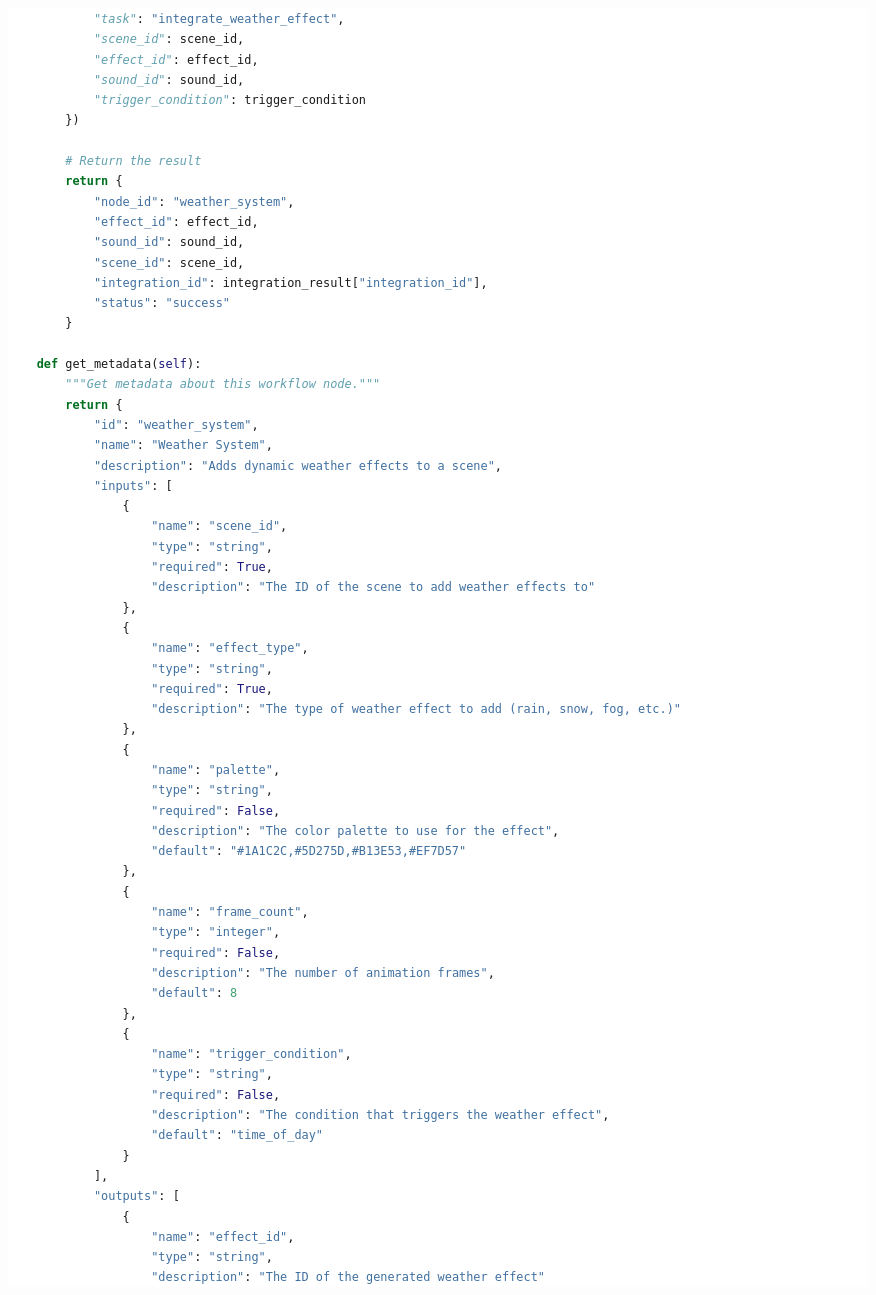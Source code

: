 ```python
            "task": "integrate_weather_effect",
            "scene_id": scene_id,
            "effect_id": effect_id,
            "sound_id": sound_id,
            "trigger_condition": trigger_condition
        })
        
        # Return the result
        return {
            "node_id": "weather_system",
            "effect_id": effect_id,
            "sound_id": sound_id,
            "scene_id": scene_id,
            "integration_id": integration_result["integration_id"],
            "status": "success"
        }
        
    def get_metadata(self):
        """Get metadata about this workflow node."""
        return {
            "id": "weather_system",
            "name": "Weather System",
            "description": "Adds dynamic weather effects to a scene",
            "inputs": [
                {
                    "name": "scene_id",
                    "type": "string",
                    "required": True,
                    "description": "The ID of the scene to add weather effects to"
                },
                {
                    "name": "effect_type",
                    "type": "string",
                    "required": True,
                    "description": "The type of weather effect to add (rain, snow, fog, etc.)"
                },
                {
                    "name": "palette",
                    "type": "string",
                    "required": False,
                    "description": "The color palette to use for the effect",
                    "default": "#1A1C2C,#5D275D,#B13E53,#EF7D57"
                },
                {
                    "name": "frame_count",
                    "type": "integer",
                    "required": False,
                    "description": "The number of animation frames",
                    "default": 8
                },
                {
                    "name": "trigger_condition",
                    "type": "string",
                    "required": False,
                    "description": "The condition that triggers the weather effect",
                    "default": "time_of_day"
                }
            ],
            "outputs": [
                {
                    "name": "effect_id",
                    "type": "string",
                    "description": "The ID of the generated weather effect"
```